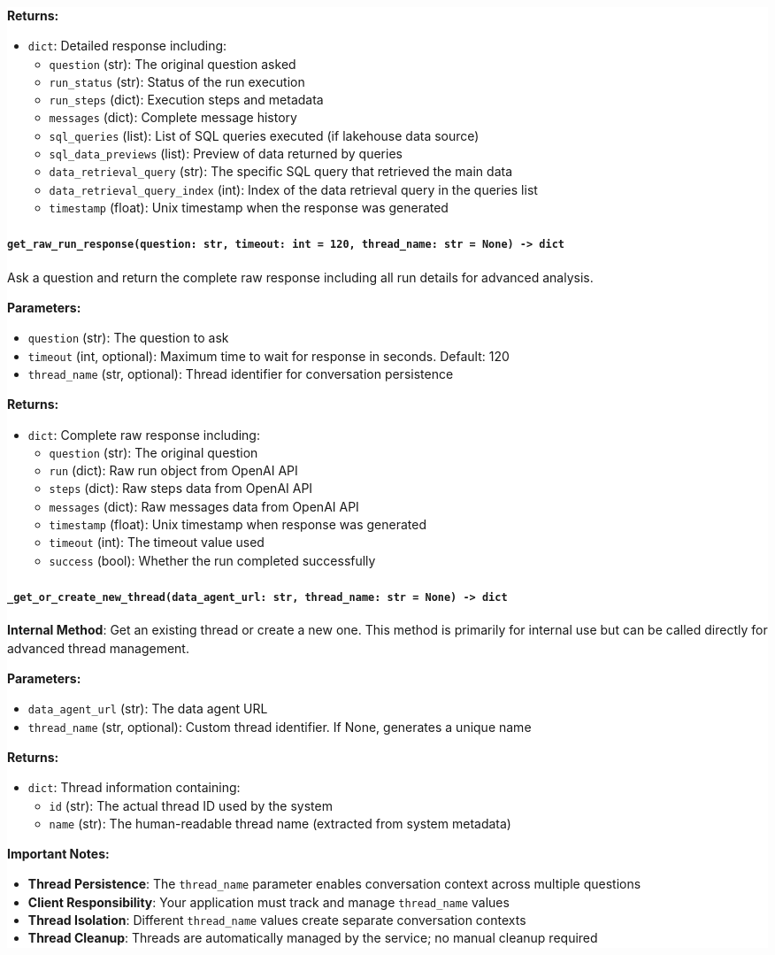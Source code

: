 **Returns:**
- `dict`: Detailed response including:
  - `question` (str): The original question asked
  - `run_status` (str): Status of the run execution
  - `run_steps` (dict): Execution steps and metadata  
  - `messages` (dict): Complete message history
  - `sql_queries` (list): List of SQL queries executed (if lakehouse data source)
  - `sql_data_previews` (list): Preview of data returned by queries
  - `data_retrieval_query` (str): The specific SQL query that retrieved the main data
  - `data_retrieval_query_index` (int): Index of the data retrieval query in the queries list
  - `timestamp` (float): Unix timestamp when the response was generated

#### `get_raw_run_response(question: str, timeout: int = 120, thread_name: str = None) -> dict`

Ask a question and return the complete raw response including all run details for advanced analysis.

**Parameters:**
- `question` (str): The question to ask
- `timeout` (int, optional): Maximum time to wait for response in seconds. Default: 120
- `thread_name` (str, optional): Thread identifier for conversation persistence

**Returns:**
- `dict`: Complete raw response including:
  - `question` (str): The original question
  - `run` (dict): Raw run object from OpenAI API
  - `steps` (dict): Raw steps data from OpenAI API
  - `messages` (dict): Raw messages data from OpenAI API
  - `timestamp` (float): Unix timestamp when response was generated
  - `timeout` (int): The timeout value used
  - `success` (bool): Whether the run completed successfully

#### `_get_or_create_new_thread(data_agent_url: str, thread_name: str = None) -> dict`

**Internal Method**: Get an existing thread or create a new one. This method is primarily for internal use but can be called directly for advanced thread management.

**Parameters:**
- `data_agent_url` (str): The data agent URL
- `thread_name` (str, optional): Custom thread identifier. If None, generates a unique name

**Returns:**
- `dict`: Thread information containing:
  - `id` (str): The actual thread ID used by the system
  - `name` (str): The human-readable thread name (extracted from system metadata)

**Important Notes:**

- **Thread Persistence**: The `thread_name` parameter enables conversation context across multiple questions
- **Client Responsibility**: Your application must track and manage `thread_name` values
- **Thread Isolation**: Different `thread_name` values create separate conversation contexts
- **Thread Cleanup**: Threads are automatically managed by the service; no manual cleanup required
